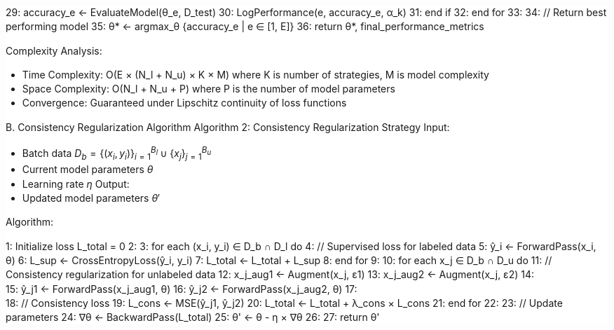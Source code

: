 29:        accuracy_e ← EvaluateModel(θ_e, D_test)
30:        LogPerformance(e, accuracy_e, α_k)
31:    end if
32: end for
33: 
34: // Return best performing model
35: θ* ← argmax_θ {accuracy_e | e ∈ [1, E]}
36: return θ*, final_performance_metrics

Complexity Analysis:
- Time Complexity: O(E × (N_l + N_u) × K × M) where K is number of strategies, M is model complexity
- Space Complexity: O(N_l + N_u + P) where P is the number of model parameters
- Convergence: Guaranteed under Lipschitz continuity of loss functions

B. Consistency Regularization Algorithm
Algorithm 2: Consistency Regularization Strategy
Input: 
- Batch data $D_b = \{(x_i, y_i)\}_{i=1}^{B_l} \cup \{x_j\}_{j=1}^{B_u}$
- Current model parameters $\theta$
- Learning rate $\eta$
Output:
- Updated model parameters $\theta'$

Algorithm:

1: Initialize loss L_total = 0
2: 
3: for each (x_i, y_i) ∈ D_b ∩ D_l do
4:     // Supervised loss for labeled data
5:     ŷ_i ← ForwardPass(x_i, θ)
6:     L_sup ← CrossEntropyLoss(ŷ_i, y_i)
7:     L_total ← L_total + L_sup
8: end for
9: 
10: for each x_j ∈ D_b ∩ D_u do
11:     // Consistency regularization for unlabeled data
12:     x_j_aug1 ← Augment(x_j, ε1)
13:     x_j_aug2 ← Augment(x_j, ε2)
14:     
15:     ŷ_j1 ← ForwardPass(x_j_aug1, θ)
16:     ŷ_j2 ← ForwardPass(x_j_aug2, θ)
17:     
18:     // Consistency loss
19:     L_cons ← MSE(ŷ_j1, ŷ_j2)
20:     L_total ← L_total + λ_cons × L_cons
21: end for
22: 
23: // Update parameters
24: ∇θ ← BackwardPass(L_total)
25: θ' ← θ - η × ∇θ
26: 
27: return θ'
